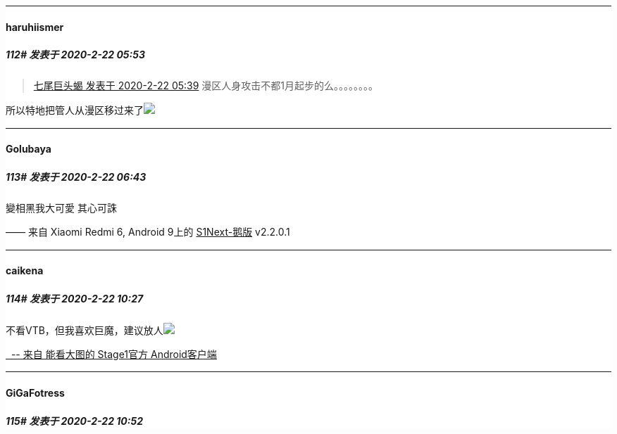 





-----

####  haruhiismer  
##### 112#       发表于 2020-2-22 05:53



<blockquote><a href="httphttps://bbs.saraba1st.com/2b/forum.php?mod=redirect&amp;goto=findpost&amp;pid=46487116&amp;ptid=1915039" target="_blank">七尾巨头蝎 发表于 2020-2-22 05:39</a>
漫区人身攻击不都1月起步的么。。。。。。。。</blockquote>
所以特地把管人从漫区移过来了<img src="https://static.saraba1st.com/image/smiley/face2017/009.gif" referrerpolicy="no-referrer">







-----

####  Golubaya  
##### 113#       发表于 2020-2-22 06:43




變相黑我大可愛 其心可誅

—— 来自 Xiaomi Redmi 6, Android 9上的 [S1Next-鹅版](https://github.com/ykrank/S1-Next/releases) v2.2.0.1







-----

####  caikena  
##### 114#       发表于 2020-2-22 10:27




不看VTB，但我喜欢巨魔，建议放人<img src="https://static.saraba1st.com/image/smiley/face2017/066.png" referrerpolicy="no-referrer">

[  -- 来自 能看大图的 Stage1官方 Android客户端](https://www.coolapk.com/apk/140634)







-----

####  GiGaFotress  
##### 115#       发表于 2020-2-22 10:52


